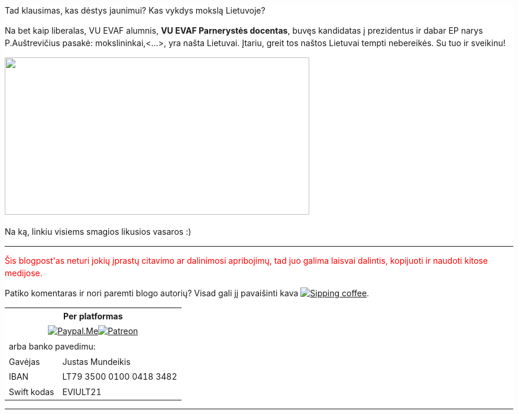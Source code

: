 Tad klausimas, kas dėstys jaunimui? Kas vykdys mokslą Lietuvoje?

Na bet kaip liberalas, VU EVAF alumnis, <strong>VU EVAF Parnerystės docentas</strong>, buvęs kandidatas į prezidentus ir dabar EP narys P.Auštrevičius pasakė: mokslininkai,&lt;...&gt;, yra našta Lietuvai. Įtariu, greit tos naštos Lietuvai tempti nebereikės. Su tuo ir sveikinu!

<a href="http://lithuanian-economy.net/wp-content/uploads/2019/07/Screenshot-from-2019-07-26-12-11-13.jpg"><img class="aligncenter size-full wp-image-2428" src="http://lithuanian-economy.net/wp-content/uploads/2019/07/Screenshot-from-2019-07-26-12-11-13.jpg" alt="" width="515" height="266" /></a>

Na ką, linkiu visiems smagios likusios vasaros :)

<hr />

<span style="color: #ff0000;">Šis blogpost'as neturi jokių įprastų citavimo ar dalinimosi apribojimų, tad juo galima laisvai dalintis, kopijuoti ir naudoti kitose medijose.</span>

Patiko komentaras ir nori paremti blogo autorių? Visad gali jį pavaišinti kava <a href="http://www.sherv.net/"><img src="http://www.sherv.net/cm/emoticons/drink/sipping-coffee.gif" alt="Sipping coffee" width="58" height="31" /></a>.

<style type="text/css">
.tg  {border-collapse:collapse;border-spacing:0;}<br />.tg td{font-family:Arial, sans-serif;font-size:14px;padding:10px 5px;border-style:solid;border-width:1px;overflow:hidden;word-break:normal;border-color:black;}<br />.tg th{font-family:Arial, sans-serif;font-size:14px;font-weight:normal;padding:10px 5px;border-style:solid;border-width:1px;overflow:hidden;word-break:normal;border-color:black;}<br />.tg .tg-x70g{font-weight:bold;font-size:medium;font-family:Arial, Helvetica, sans-serif !important;;background-color:#343434;color:#ffffff;border-color:#000000;text-align:center;vertical-align:top}<br />.tg .tg-7rxk{font-size:medium;font-family:Arial, Helvetica, sans-serif !important;;border-color:#000000;text-align:center;vertical-align:top}<br />.tg .tg-80l2{font-size:14px;font-family:Arial, Helvetica, sans-serif !important;;border-color:#000000;text-align:left;vertical-align:top}<br /></style>
<table class="tg">
<tbody>
<tr>
<th class="tg-x70g" colspan="2">Per platformas</th>
</tr>
<tr>
<td class="tg-7rxk" style="text-align: center;" colspan="2"><a href="https://paypal.me/lithuanianeconomynet"><img style="width: 95px; height: 25px;" src="https://duckduckgo.com/i/ccfd0450.png" alt="Paypal.Me" /></a><a href="https://www.patreon.com/lithuanianeconomy"><img style="width: 120px; height: 35px;" src="https://assets.pcmag.com/media/images/421651-patreon.jpg" alt="Patreon" /></a></td>
</tr>
<tr>
<td class="tg-x70g" colspan="2">arba banko pavedimu:</td>
</tr>
<tr>
<td class="tg-80l2">Gavėjas</td>
<td class="tg-80l2">Justas Mundeikis</td>
</tr>
<tr>
<td class="tg-80l2">IBAN</td>
<td class="tg-80l2">LT79 3500 0100 0418 3482</td>
</tr>
<tr>
<td class="tg-80l2">Swift kodas</td>
<td class="tg-80l2">EVIULT21</td>
</tr>
</tbody>
</table>

<hr />